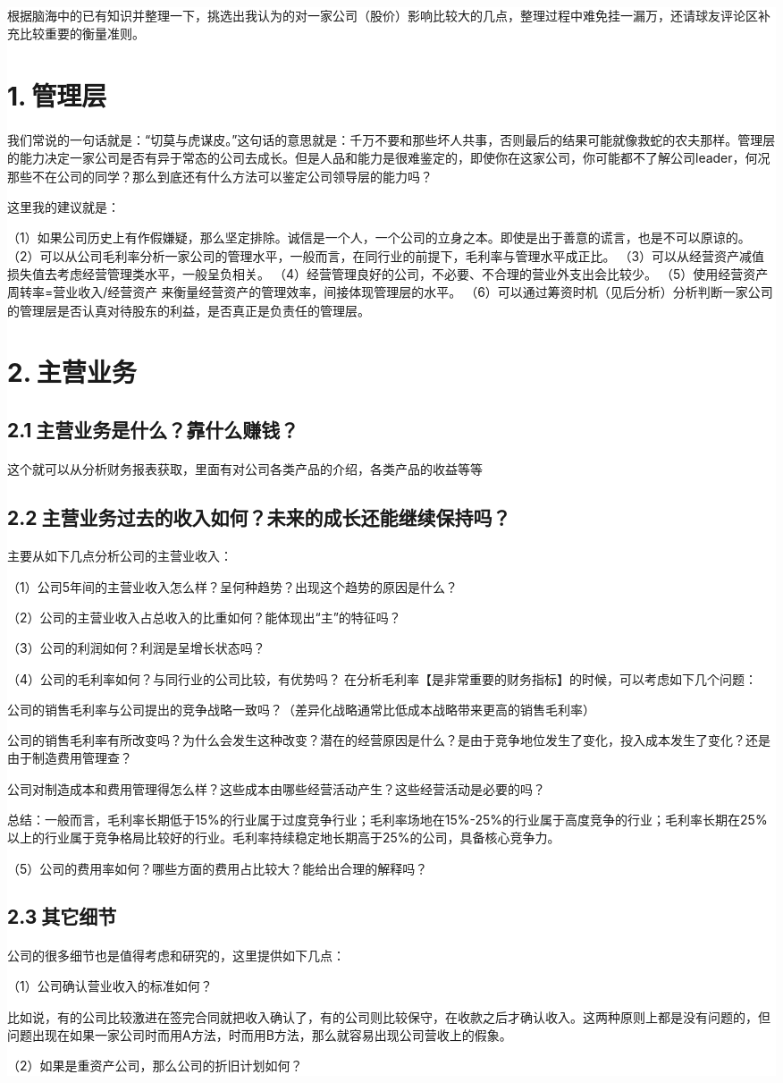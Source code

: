 根据脑海中的已有知识并整理一下，挑选出我认为的对一家公司（股价）影响比较大的几点，整理过程中难免挂一漏万，还请球友评论区补充比较重要的衡量准则。

# 1. 管理层
我们常说的一句话就是：“切莫与虎谋皮。”这句话的意思就是：千万不要和那些坏人共事，否则最后的结果可能就像救蛇的农夫那样。管理层的能力决定一家公司是否有异于常态的公司去成长。但是人品和能力是很难鉴定的，即使你在这家公司，你可能都不了解公司leader，何况那些不在公司的同学？那么到底还有什么方法可以鉴定公司领导层的能力吗？

这里我的建议就是：
  
  （1）如果公司历史上有作假嫌疑，那么坚定排除。诚信是一个人，一个公司的立身之本。即使是出于善意的谎言，也是不可以原谅的。
（2）可以从公司毛利率分析一家公司的管理水平，一般而言，在同行业的前提下，毛利率与管理水平成正比。
（3）可以从经营资产减值损失值去考虑经营管理类水平，一般呈负相关。
（4）经营管理良好的公司，不必要、不合理的营业外支出会比较少。
（5）使用经营资产周转率=营业收入/经营资产 来衡量经营资产的管理效率，间接体现管理层的水平。
（6）可以通过筹资时机（见后分析）分析判断一家公司的管理层是否认真对待股东的利益，是否真正是负责任的管理层。

# 2. 主营业务
## 2.1 主营业务是什么？靠什么赚钱？

这个就可以从分析财务报表获取，里面有对公司各类产品的介绍，各类产品的收益等等

## 2.2 主营业务过去的收入如何？未来的成长还能继续保持吗？

主要从如下几点分析公司的主营业收入：

（1）公司5年间的主营业收入怎么样？呈何种趋势？出现这个趋势的原因是什么？

（2）公司的主营业收入占总收入的比重如何？能体现出“主”的特征吗？

（3）公司的利润如何？利润是呈增长状态吗？

（4）公司的毛利率如何？与同行业的公司比较，有优势吗？
在分析毛利率【是非常重要的财务指标】的时候，可以考虑如下几个问题：

公司的销售毛利率与公司提出的竞争战略一致吗？（差异化战略通常比低成本战略带来更高的销售毛利率）

公司的销售毛利率有所改变吗？为什么会发生这种改变？潜在的经营原因是什么？是由于竞争地位发生了变化，投入成本发生了变化？还是由于制造费用管理查？

公司对制造成本和费用管理得怎么样？这些成本由哪些经营活动产生？这些经营活动是必要的吗？

总结：一般而言，毛利率长期低于15%的行业属于过度竞争行业；毛利率场地在15%-25%的行业属于高度竞争的行业；毛利率长期在25%以上的行业属于竞争格局比较好的行业。毛利率持续稳定地长期高于25%的公司，具备核心竞争力。

（5）公司的费用率如何？哪些方面的费用占比较大？能给出合理的解释吗？

## 2.3 其它细节

公司的很多细节也是值得考虑和研究的，这里提供如下几点：

（1）公司确认营业收入的标准如何？

比如说，有的公司比较激进在签完合同就把收入确认了，有的公司则比较保守，在收款之后才确认收入。这两种原则上都是没有问题的，但问题出现在如果一家公司时而用A方法，时而用B方法，那么就容易出现公司营收上的假象。

（2）如果是重资产公司，那么公司的折旧计划如何？
